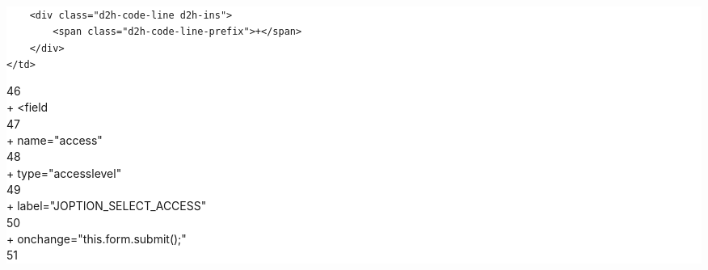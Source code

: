         <div class="d2h-code-line d2h-ins">
            <span class="d2h-code-line-prefix">+</span>
        </div>
    </td>
</tr><tr>
    <td class="d2h-code-linenumber d2h-ins">
      <div class="line-num1"></div>
<div class="line-num2">46</div>
    </td>
    <td class="d2h-ins">
        <div class="d2h-code-line d2h-ins">
            <span class="d2h-code-line-prefix">+</span>
            <span class="d2h-code-line-ctn">		&lt;field</span>
        </div>
    </td>
</tr><tr>
    <td class="d2h-code-linenumber d2h-ins">
      <div class="line-num1"></div>
<div class="line-num2">47</div>
    </td>
    <td class="d2h-ins">
        <div class="d2h-code-line d2h-ins">
            <span class="d2h-code-line-prefix">+</span>
            <span class="d2h-code-line-ctn">			name=&quot;access&quot;</span>
        </div>
    </td>
</tr><tr>
    <td class="d2h-code-linenumber d2h-ins">
      <div class="line-num1"></div>
<div class="line-num2">48</div>
    </td>
    <td class="d2h-ins">
        <div class="d2h-code-line d2h-ins">
            <span class="d2h-code-line-prefix">+</span>
            <span class="d2h-code-line-ctn">			type=&quot;accesslevel&quot;</span>
        </div>
    </td>
</tr><tr>
    <td class="d2h-code-linenumber d2h-ins">
      <div class="line-num1"></div>
<div class="line-num2">49</div>
    </td>
    <td class="d2h-ins">
        <div class="d2h-code-line d2h-ins">
            <span class="d2h-code-line-prefix">+</span>
            <span class="d2h-code-line-ctn">			label=&quot;JOPTION_SELECT_ACCESS&quot;</span>
        </div>
    </td>
</tr><tr>
    <td class="d2h-code-linenumber d2h-ins">
      <div class="line-num1"></div>
<div class="line-num2">50</div>
    </td>
    <td class="d2h-ins">
        <div class="d2h-code-line d2h-ins">
            <span class="d2h-code-line-prefix">+</span>
            <span class="d2h-code-line-ctn">			onchange=&quot;this.form.submit();&quot;</span>
        </div>
    </td>
</tr><tr>
    <td class="d2h-code-linenumber d2h-ins">
      <div class="line-num1"></div>
<div class="line-num2">51</div>
    </td>